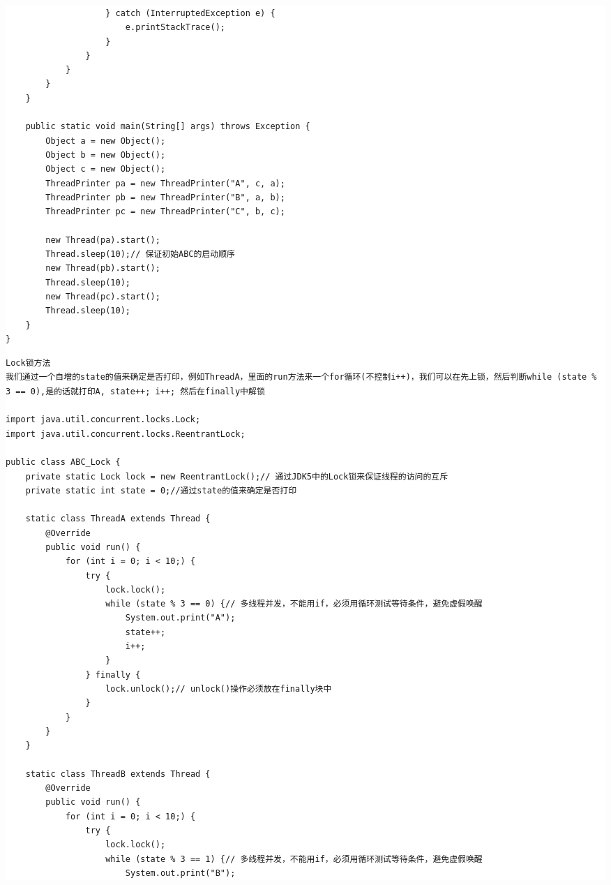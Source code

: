 ```
                    } catch (InterruptedException e) {
                        e.printStackTrace();
                    }
                }
            }
        }
    }

    public static void main(String[] args) throws Exception {
        Object a = new Object();
        Object b = new Object();
        Object c = new Object();
        ThreadPrinter pa = new ThreadPrinter("A", c, a);
        ThreadPrinter pb = new ThreadPrinter("B", a, b);
        ThreadPrinter pc = new ThreadPrinter("C", b, c);

        new Thread(pa).start();
        Thread.sleep(10);// 保证初始ABC的启动顺序
        new Thread(pb).start();
        Thread.sleep(10);
        new Thread(pc).start();
        Thread.sleep(10);
    }
}
```

```
Lock锁方法
我们通过一个自增的state的值来确定是否打印，例如ThreadA，里面的run方法来一个for循环(不控制i++)，我们可以在先上锁，然后判断while (state % 3 == 0),是的话就打印A, state++; i++; 然后在finally中解锁

import java.util.concurrent.locks.Lock;
import java.util.concurrent.locks.ReentrantLock;

public class ABC_Lock {
    private static Lock lock = new ReentrantLock();// 通过JDK5中的Lock锁来保证线程的访问的互斥
    private static int state = 0;//通过state的值来确定是否打印

    static class ThreadA extends Thread {
        @Override
        public void run() {
            for (int i = 0; i < 10;) {
                try {
                    lock.lock();
                    while (state % 3 == 0) {// 多线程并发，不能用if，必须用循环测试等待条件，避免虚假唤醒
                        System.out.print("A");
                        state++;
                        i++;
                    }
                } finally {
                    lock.unlock();// unlock()操作必须放在finally块中
                }
            }
        }
    }

    static class ThreadB extends Thread {
        @Override
        public void run() {
            for (int i = 0; i < 10;) {
                try {
                    lock.lock();
                    while (state % 3 == 1) {// 多线程并发，不能用if，必须用循环测试等待条件，避免虚假唤醒
                        System.out.print("B");
```